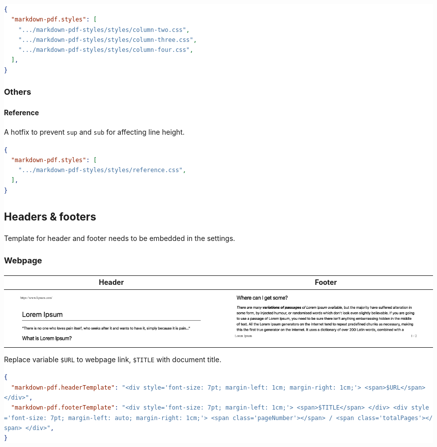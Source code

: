 ```json
{
  "markdown-pdf.styles": [
    ".../markdown-pdf-styles/styles/column-two.css",
    ".../markdown-pdf-styles/styles/column-three.css",
    ".../markdown-pdf-styles/styles/column-four.css",
  ],
}
```

### Others

#### Reference

A hotfix to prevent `sup` and `sub` for affecting line height.

```json
{
  "markdown-pdf.styles": [
    ".../markdown-pdf-styles/styles/reference.css",
  ],
}
```

## Headers & footers

Template for header and footer needs to be embedded in the settings.

### Webpage

Header | Footer
--- | ---
![Headers style preview: Webpage header.](https://github.com/hanggrian/markdown-pdf-styles/raw/assets/headers_webpage_header.png) | ![Headers style preview: Webpage footer.](https://github.com/hanggrian/markdown-pdf-styles/raw/assets/headers_webpage_footer.png)

Replace variable `$URL` to webpage link, `$TITLE` with document title.

```json
{
  "markdown-pdf.headerTemplate": "<div style='font-size: 7pt; margin-left: 1cm; margin-right: 1cm;'> <span>$URL</span> </div>",
  "markdown-pdf.footerTemplate": "<div style='font-size: 7pt; margin-left: 1cm;'> <span>$TITLE</span> </div> <div style='font-size: 7pt; margin-left: auto; margin-right: 1cm;'> <span class='pageNumber'></span> / <span class='totalPages'></span> </div>",
}
```
